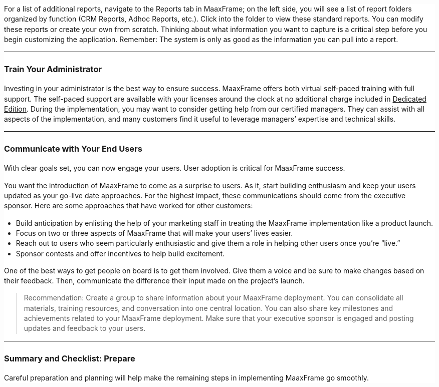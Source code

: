 For a list of additional reports, navigate to the Reports tab in MaaxFrame; on the left side, you will see a list of report folders organized by function (CRM Reports, Adhoc Reports, etc.). Click into the folder to view these standard reports. You can modify these reports or create your own from scratch. Thinking about what information you want to capture is a critical step before you begin customizing the application. Remember: The system is only as good as the information you can pull into a report.

---

### Train Your Administrator

Investing in your administrator is the best way to ensure success. MaaxFrame offers both virtual self-paced training with full support. The self-paced support are available with your licenses around the clock at no additional charge included in [Dedicated Edition](http://www.maaxframe.com/pricingbox.html). During the implementation, you may want to consider getting help from our certified managers. They can assist with all aspects of the implementation, and many customers find it useful to leverage managers’ expertise and technical skills.

---

### Communicate with Your End Users

With clear goals set, you can now engage your users. User adoption is critical for MaaxFrame success.

You want the introduction of MaaxFrame to come as a surprise to users. As it, start building enthusiasm and keep your users updated as your go-live date approaches. For the highest impact, these communications should come from the executive sponsor. Here are some approaches that have worked for other customers:

* Build anticipation by enlisting the help of your marketing staff in treating the MaaxFrame implementation like a product launch.
* Focus on two or three aspects of MaaxFrame that will make your users’ lives easier.
* Reach out to users who seem particularly enthusiastic and give them a role in helping other users once you’re “live.”
* Sponsor contests and offer incentives to help build excitement.

One of the best ways to get people on board is to get them involved. Give them a voice and be sure to make changes based on their feedback. Then, communicate the difference their input made on the project’s launch.

>Recommendation: Create a group to share information about your MaaxFrame deployment. You can consolidate all materials, training resources, and conversation into one central location. You can also share key milestones and achievements related to your MaaxFrame deployment. Make sure that your executive sponsor is engaged and posting updates and feedback to your users.

---

### Summary and Checklist: Prepare

Careful preparation and planning will help make the remaining steps in implementing MaaxFrame go smoothly.



